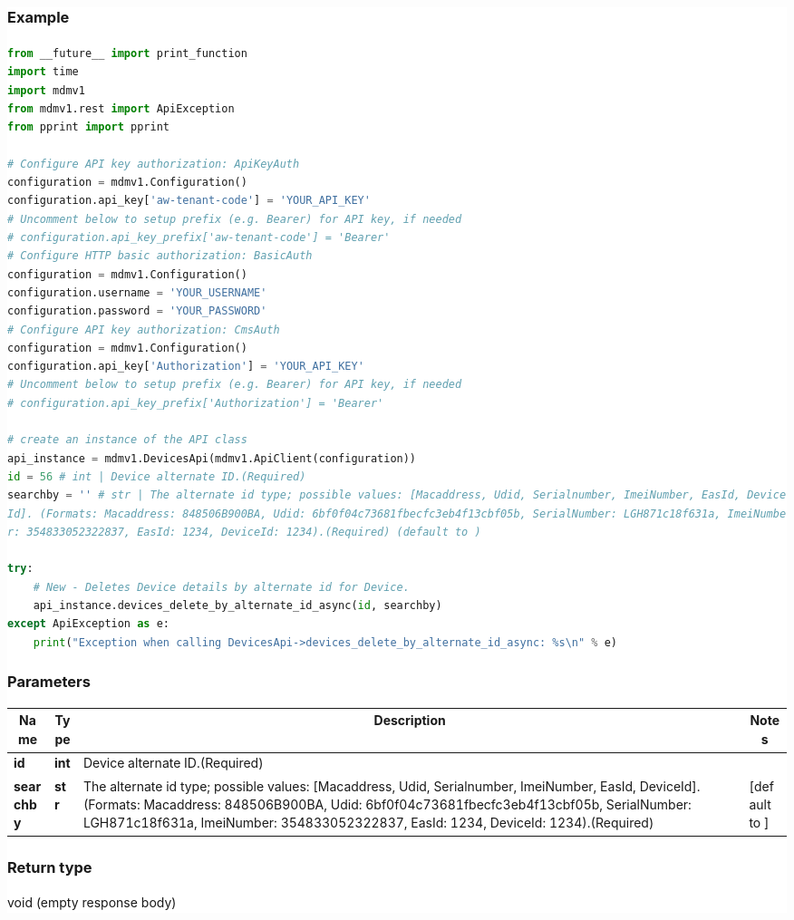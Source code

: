 ### Example
```python
from __future__ import print_function
import time
import mdmv1
from mdmv1.rest import ApiException
from pprint import pprint

# Configure API key authorization: ApiKeyAuth
configuration = mdmv1.Configuration()
configuration.api_key['aw-tenant-code'] = 'YOUR_API_KEY'
# Uncomment below to setup prefix (e.g. Bearer) for API key, if needed
# configuration.api_key_prefix['aw-tenant-code'] = 'Bearer'
# Configure HTTP basic authorization: BasicAuth
configuration = mdmv1.Configuration()
configuration.username = 'YOUR_USERNAME'
configuration.password = 'YOUR_PASSWORD'
# Configure API key authorization: CmsAuth
configuration = mdmv1.Configuration()
configuration.api_key['Authorization'] = 'YOUR_API_KEY'
# Uncomment below to setup prefix (e.g. Bearer) for API key, if needed
# configuration.api_key_prefix['Authorization'] = 'Bearer'

# create an instance of the API class
api_instance = mdmv1.DevicesApi(mdmv1.ApiClient(configuration))
id = 56 # int | Device alternate ID.(Required)
searchby = '' # str | The alternate id type; possible values: [Macaddress, Udid, Serialnumber, ImeiNumber, EasId, DeviceId]. (Formats: Macaddress: 848506B900BA, Udid: 6bf0f04c73681fbecfc3eb4f13cbf05b, SerialNumber: LGH871c18f631a, ImeiNumber: 354833052322837, EasId: 1234, DeviceId: 1234).(Required) (default to )

try:
    # New - Deletes Device details by alternate id for Device.
    api_instance.devices_delete_by_alternate_id_async(id, searchby)
except ApiException as e:
    print("Exception when calling DevicesApi->devices_delete_by_alternate_id_async: %s\n" % e)
```

### Parameters

Name | Type | Description  | Notes
------------- | ------------- | ------------- | -------------
 **id** | **int**| Device alternate ID.(Required) | 
 **searchby** | **str**| The alternate id type; possible values: [Macaddress, Udid, Serialnumber, ImeiNumber, EasId, DeviceId]. (Formats: Macaddress: 848506B900BA, Udid: 6bf0f04c73681fbecfc3eb4f13cbf05b, SerialNumber: LGH871c18f631a, ImeiNumber: 354833052322837, EasId: 1234, DeviceId: 1234).(Required) | [default to ]

### Return type

void (empty response body)
